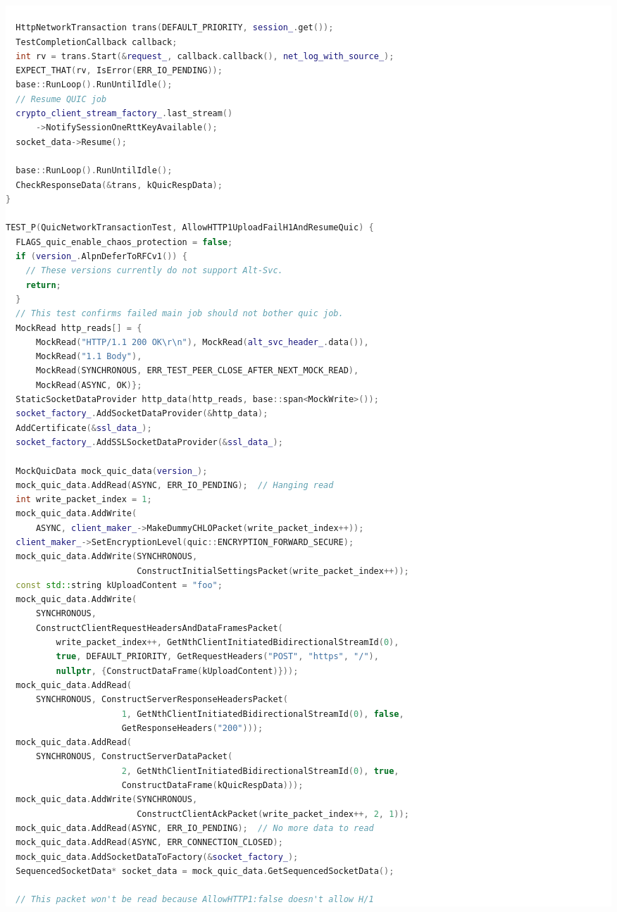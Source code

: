 ```cpp

  HttpNetworkTransaction trans(DEFAULT_PRIORITY, session_.get());
  TestCompletionCallback callback;
  int rv = trans.Start(&request_, callback.callback(), net_log_with_source_);
  EXPECT_THAT(rv, IsError(ERR_IO_PENDING));
  base::RunLoop().RunUntilIdle();
  // Resume QUIC job
  crypto_client_stream_factory_.last_stream()
      ->NotifySessionOneRttKeyAvailable();
  socket_data->Resume();

  base::RunLoop().RunUntilIdle();
  CheckResponseData(&trans, kQuicRespData);
}

TEST_P(QuicNetworkTransactionTest, AllowHTTP1UploadFailH1AndResumeQuic) {
  FLAGS_quic_enable_chaos_protection = false;
  if (version_.AlpnDeferToRFCv1()) {
    // These versions currently do not support Alt-Svc.
    return;
  }
  // This test confirms failed main job should not bother quic job.
  MockRead http_reads[] = {
      MockRead("HTTP/1.1 200 OK\r\n"), MockRead(alt_svc_header_.data()),
      MockRead("1.1 Body"),
      MockRead(SYNCHRONOUS, ERR_TEST_PEER_CLOSE_AFTER_NEXT_MOCK_READ),
      MockRead(ASYNC, OK)};
  StaticSocketDataProvider http_data(http_reads, base::span<MockWrite>());
  socket_factory_.AddSocketDataProvider(&http_data);
  AddCertificate(&ssl_data_);
  socket_factory_.AddSSLSocketDataProvider(&ssl_data_);

  MockQuicData mock_quic_data(version_);
  mock_quic_data.AddRead(ASYNC, ERR_IO_PENDING);  // Hanging read
  int write_packet_index = 1;
  mock_quic_data.AddWrite(
      ASYNC, client_maker_->MakeDummyCHLOPacket(write_packet_index++));
  client_maker_->SetEncryptionLevel(quic::ENCRYPTION_FORWARD_SECURE);
  mock_quic_data.AddWrite(SYNCHRONOUS,
                          ConstructInitialSettingsPacket(write_packet_index++));
  const std::string kUploadContent = "foo";
  mock_quic_data.AddWrite(
      SYNCHRONOUS,
      ConstructClientRequestHeadersAndDataFramesPacket(
          write_packet_index++, GetNthClientInitiatedBidirectionalStreamId(0),
          true, DEFAULT_PRIORITY, GetRequestHeaders("POST", "https", "/"),
          nullptr, {ConstructDataFrame(kUploadContent)}));
  mock_quic_data.AddRead(
      SYNCHRONOUS, ConstructServerResponseHeadersPacket(
                       1, GetNthClientInitiatedBidirectionalStreamId(0), false,
                       GetResponseHeaders("200")));
  mock_quic_data.AddRead(
      SYNCHRONOUS, ConstructServerDataPacket(
                       2, GetNthClientInitiatedBidirectionalStreamId(0), true,
                       ConstructDataFrame(kQuicRespData)));
  mock_quic_data.AddWrite(SYNCHRONOUS,
                          ConstructClientAckPacket(write_packet_index++, 2, 1));
  mock_quic_data.AddRead(ASYNC, ERR_IO_PENDING);  // No more data to read
  mock_quic_data.AddRead(ASYNC, ERR_CONNECTION_CLOSED);
  mock_quic_data.AddSocketDataToFactory(&socket_factory_);
  SequencedSocketData* socket_data = mock_quic_data.GetSequencedSocketData();

  // This packet won't be read because AllowHTTP1:false doesn't allow H/1
```